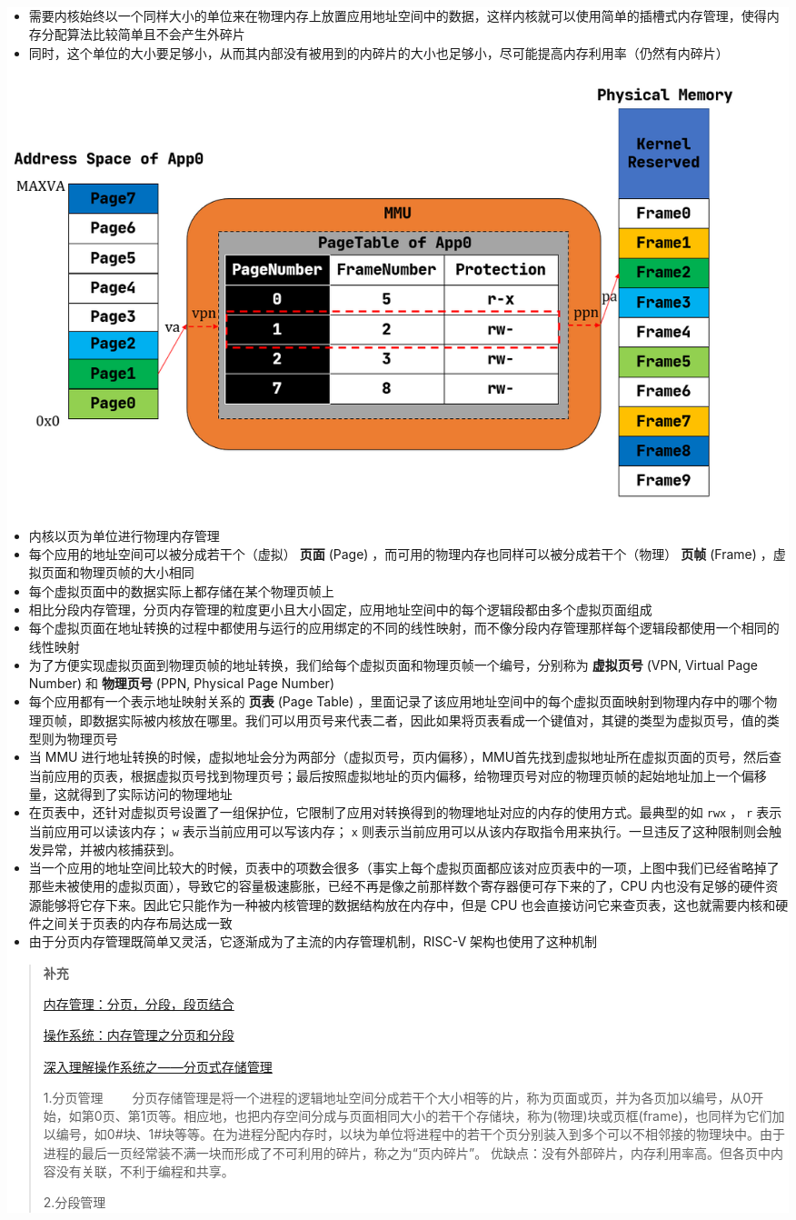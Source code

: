 - 需要内核始终以一个同样大小的单位来在物理内存上放置应用地址空间中的数据，这样内核就可以使用简单的插槽式内存管理，使得内存分配算法比较简单且不会产生外碎片
- 同时，这个单位的大小要足够小，从而其内部没有被用到的内碎片的大小也足够小，尽可能提高内存利用率（仍然有内碎片）

<img src="./pic/page-table.png" alt="page-table.png" style="zoom:80%;" />

- 内核以页为单位进行物理内存管理
- 每个应用的地址空间可以被分成若干个（虚拟） **页面** (Page) ，而可用的物理内存也同样可以被分成若干个（物理） **页帧** (Frame) ，虚拟页面和物理页帧的大小相同
- 每个虚拟页面中的数据实际上都存储在某个物理页帧上
- 相比分段内存管理，分页内存管理的粒度更小且大小固定，应用地址空间中的每个逻辑段都由多个虚拟页面组成
- 每个虚拟页面在地址转换的过程中都使用与运行的应用绑定的不同的线性映射，而不像分段内存管理那样每个逻辑段都使用一个相同的线性映射
- 为了方便实现虚拟页面到物理页帧的地址转换，我们给每个虚拟页面和物理页帧一个编号，分别称为 **虚拟页号** (VPN, Virtual Page Number) 和 **物理页号** (PPN, Physical Page Number) 
- 每个应用都有一个表示地址映射关系的 **页表** (Page Table) ，里面记录了该应用地址空间中的每个虚拟页面映射到物理内存中的哪个物理页帧，即数据实际被内核放在哪里。我们可以用页号来代表二者，因此如果将页表看成一个键值对，其键的类型为虚拟页号，值的类型则为物理页号
- 当 MMU 进行地址转换的时候，虚拟地址会分为两部分（虚拟页号，页内偏移），MMU首先找到虚拟地址所在虚拟页面的页号，然后查当前应用的页表，根据虚拟页号找到物理页号；最后按照虚拟地址的页内偏移，给物理页号对应的物理页帧的起始地址加上一个偏移量，这就得到了实际访问的物理地址
- 在页表中，还针对虚拟页号设置了一组保护位，它限制了应用对转换得到的物理地址对应的内存的使用方式。最典型的如 `rwx` ， `r` 表示当前应用可以读该内存； `w` 表示当前应用可以写该内存； `x` 则表示当前应用可以从该内存取指令用来执行。一旦违反了这种限制则会触发异常，并被内核捕获到。
- 当一个应用的地址空间比较大的时候，页表中的项数会很多（事实上每个虚拟页面都应该对应页表中的一项，上图中我们已经省略掉了那些未被使用的虚拟页面），导致它的容量极速膨胀，已经不再是像之前那样数个寄存器便可存下来的了，CPU 内也没有足够的硬件资源能够将它存下来。因此它只能作为一种被内核管理的数据结构放在内存中，但是 CPU 也会直接访问它来查页表，这也就需要内核和硬件之间关于页表的内存布局达成一致
- 由于分页内存管理既简单又灵活，它逐渐成为了主流的内存管理机制，RISC-V 架构也使用了这种机制



> **补充**
>
> [内存管理：分页，分段，段页结合](https://blog.csdn.net/zouliping123/article/details/8869455)
>
> [操作系统：内存管理之分页和分段](https://raoxuntian.github.io/2020/08/09/os-paging-and-segmentation/)
>
> [深入理解操作系统之——分页式存储管理](https://zhuanlan.zhihu.com/p/37549063)
>
> 1.分页管理
> 　　分页存储管理是将一个进程的逻辑地址空间分成若干个大小相等的片，称为页面或页，并为各页加以编号，从0开始，如第0页、第1页等。相应地，也把内存空间分成与页面相同大小的若干个存储块，称为(物理)块或页框(frame)，也同样为它们加以编号，如0#块、1#块等等。在为进程分配内存时，以块为单位将进程中的若干个页分别装入到多个可以不相邻接的物理块中。由于进程的最后一页经常装不满一块而形成了不可利用的碎片，称之为“页内碎片”。
> 	优缺点：没有外部碎片，内存利用率高。但各页中内容没有关联，不利于编程和共享。
>
> 2.分段管理